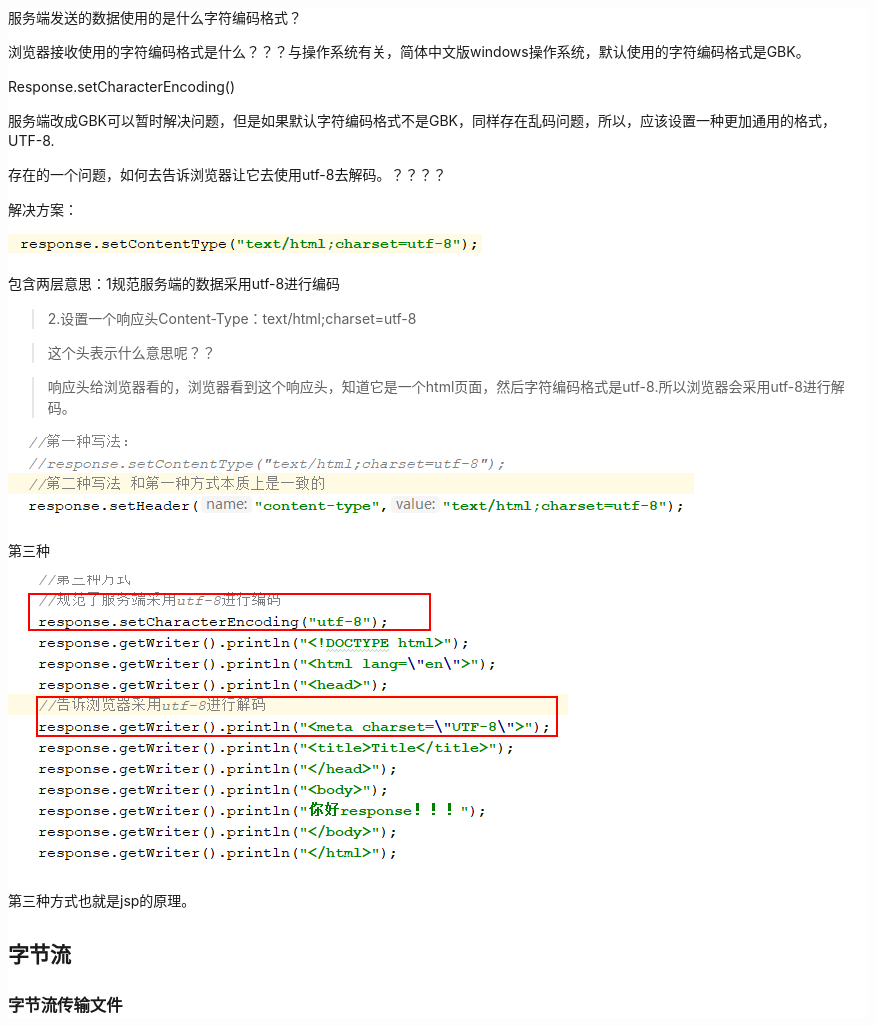 服务端发送的数据使用的是什么字符编码格式？

浏览器接收使用的字符编码格式是什么？？？与操作系统有关，简体中文版windows操作系统，默认使用的字符编码格式是GBK。

Response.setCharacterEncoding()

服务端改成GBK可以暂时解决问题，但是如果默认字符编码格式不是GBK，同样存在乱码问题，所以，应该设置一种更加通用的格式，UTF-8.

存在的一个问题，如何去告诉浏览器让它去使用utf-8去解码。？？？？

解决方案：

![](../media/pictures/JavaEE.assets/0d9c68388dc0867dbb0a8cc73a6fb692.png)

包含两层意思：1规范服务端的数据采用utf-8进行编码

> 2.设置一个响应头Content-Type：text/html;charset=utf-8

> 这个头表示什么意思呢？？

> 响应头给浏览器看的，浏览器看到这个响应头，知道它是一个html页面，然后字符编码格式是utf-8.所以浏览器会采用utf-8进行解码。

![](../media/pictures/JavaEE.assets/14302de575db52aee3cbd1771f4540f9.png)

第三种

![](../media/pictures/JavaEE.assets/b4537a3d40616577d81edeb9e9ee1106.png)

第三种方式也就是jsp的原理。

## 字节流

### 字节流传输文件
